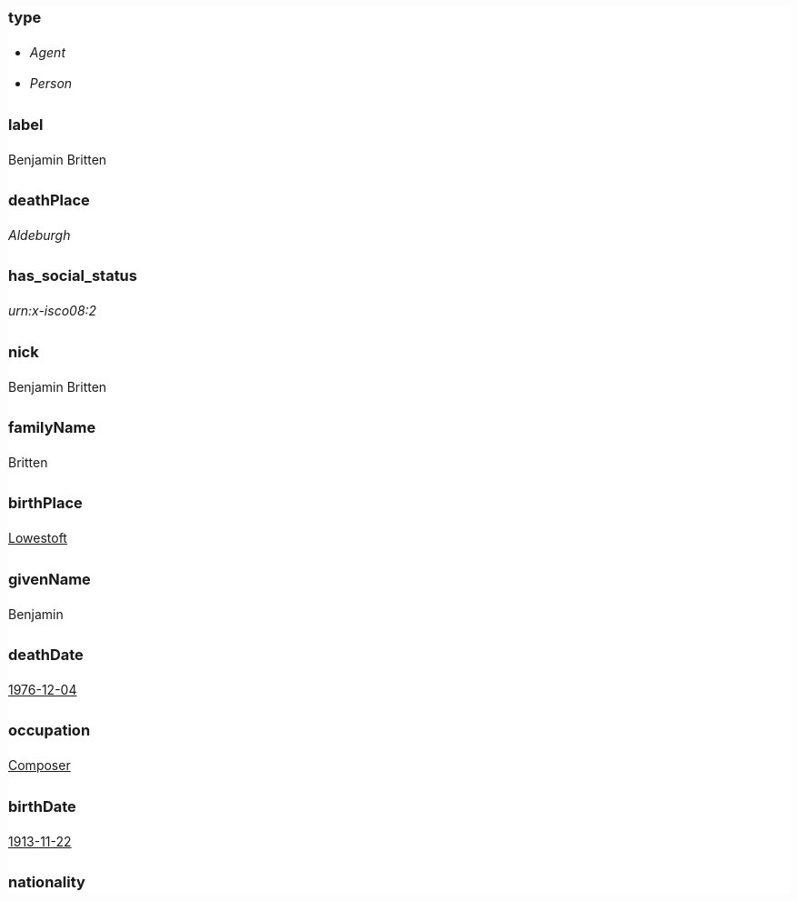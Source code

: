 ### type

 - *Agent*

 - *Person*

### label


Benjamin Britten

### deathPlace


*Aldeburgh*

### has_social_status


*urn:x-isco08:2*

### nick


Benjamin Britten

### familyName


Britten

### birthPlace


[Lowestoft](#Lowestoft)

### givenName


Benjamin

### deathDate


[1976-12-04](#1976-12-04)

### occupation


[Composer](#Composer)

### birthDate


[1913-11-22](#1913-11-22)

### nationality
